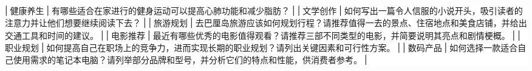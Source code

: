 | 健康养生                               | 有哪些适合在家进行的健身运动可以提高心肺功能和减少脂肪？                                                                                                                                                                                                                                                                                                                                                                                                                                                                                                                                                                                                                                                                                                                                                                                                                                                                                                                                                                 |
| 文学创作                               | 如何写出一篇令人信服的小说开头，吸引读者的注意力并让他们想要继续阅读下去？                                                                                                                                                                                                                                                                                                                                                                                                                                                                                                                                                                                                                                                                                                                                                                                                                                                                                                                                                                     |
| 旅游规划                               | 去巴厘岛旅游应该如何规划行程？请推荐值得一去的景点、住宿地点和美食店铺，并给出交通工具和时间的建议。                                                                                                                                                                                                                                                                                                                                                                                                                                                                                                                                                                                                                                                                                                                                                                                                                                                                |
| 电影推荐                               | 最近有哪些优秀的电影值得观看？请推荐三部不同类型的电影，并简要说明其亮点和剧情梗概。                                                                                                                                                                                                                                                                                                                                                                                                                                                                                                                                                                                                                                                                                                                                                                                                                                                                                  |
| 职业规划                               | 如何提高自己在职场上的竞争力，进而实现长期的职业规划？请列出关键因素和可行性方案。                                                                                                                                                                                                                                                                                                                                                                                                                                                                                                                                                                                                                                                                                                                                                                                                                                                                                  |
| 数码产品                               | 如何选择一款适合自己使用需求的笔记本电脑？请列举部分品牌和型号，并分析它们的特点和性能，供消费者参考。                                                                                                                                                                                                                                                                                                                                                                                                                                                                                                                                                                                                                                                                                                                                                                                                                                                                   |